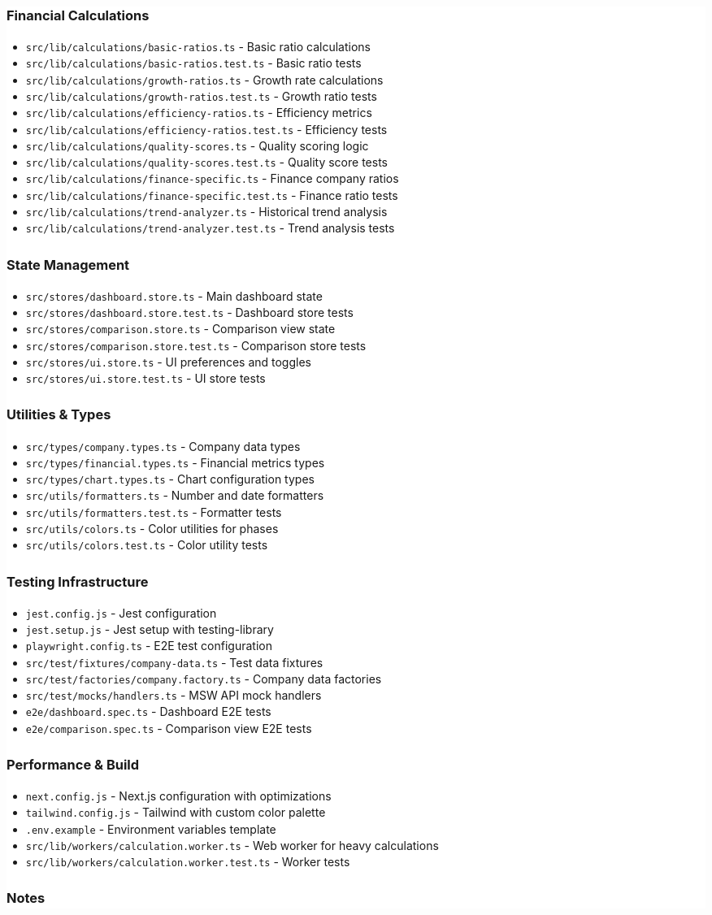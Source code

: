 ### Financial Calculations
- `src/lib/calculations/basic-ratios.ts` - Basic ratio calculations
- `src/lib/calculations/basic-ratios.test.ts` - Basic ratio tests
- `src/lib/calculations/growth-ratios.ts` - Growth rate calculations
- `src/lib/calculations/growth-ratios.test.ts` - Growth ratio tests
- `src/lib/calculations/efficiency-ratios.ts` - Efficiency metrics
- `src/lib/calculations/efficiency-ratios.test.ts` - Efficiency tests
- `src/lib/calculations/quality-scores.ts` - Quality scoring logic
- `src/lib/calculations/quality-scores.test.ts` - Quality score tests
- `src/lib/calculations/finance-specific.ts` - Finance company ratios
- `src/lib/calculations/finance-specific.test.ts` - Finance ratio tests
- `src/lib/calculations/trend-analyzer.ts` - Historical trend analysis
- `src/lib/calculations/trend-analyzer.test.ts` - Trend analysis tests

### State Management
- `src/stores/dashboard.store.ts` - Main dashboard state
- `src/stores/dashboard.store.test.ts` - Dashboard store tests
- `src/stores/comparison.store.ts` - Comparison view state
- `src/stores/comparison.store.test.ts` - Comparison store tests
- `src/stores/ui.store.ts` - UI preferences and toggles
- `src/stores/ui.store.test.ts` - UI store tests

### Utilities & Types
- `src/types/company.types.ts` - Company data types
- `src/types/financial.types.ts` - Financial metrics types
- `src/types/chart.types.ts` - Chart configuration types
- `src/utils/formatters.ts` - Number and date formatters
- `src/utils/formatters.test.ts` - Formatter tests
- `src/utils/colors.ts` - Color utilities for phases
- `src/utils/colors.test.ts` - Color utility tests

### Testing Infrastructure
- `jest.config.js` - Jest configuration
- `jest.setup.js` - Jest setup with testing-library
- `playwright.config.ts` - E2E test configuration
- `src/test/fixtures/company-data.ts` - Test data fixtures
- `src/test/factories/company.factory.ts` - Company data factories
- `src/test/mocks/handlers.ts` - MSW API mock handlers
- `e2e/dashboard.spec.ts` - Dashboard E2E tests
- `e2e/comparison.spec.ts` - Comparison view E2E tests

### Performance & Build
- `next.config.js` - Next.js configuration with optimizations
- `tailwind.config.js` - Tailwind with custom color palette
- `.env.example` - Environment variables template
- `src/lib/workers/calculation.worker.ts` - Web worker for heavy calculations
- `src/lib/workers/calculation.worker.test.ts` - Worker tests

### Notes
